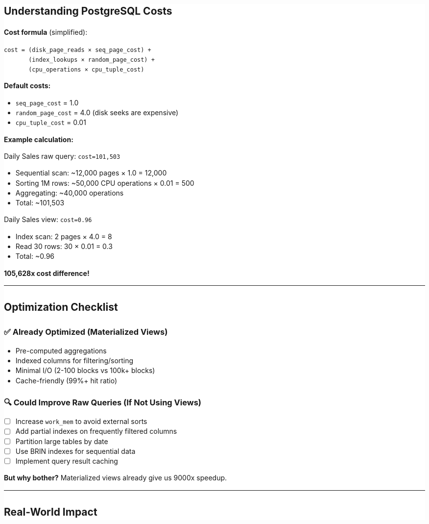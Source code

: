 
## Understanding PostgreSQL Costs

**Cost formula** (simplified):
```
cost = (disk_page_reads × seq_page_cost) +
       (index_lookups × random_page_cost) +
       (cpu_operations × cpu_tuple_cost)
```

**Default costs:**
- `seq_page_cost` = 1.0
- `random_page_cost` = 4.0 (disk seeks are expensive)
- `cpu_tuple_cost` = 0.01

**Example calculation:**

Daily Sales raw query: `cost=101,503`
- Sequential scan: ~12,000 pages × 1.0 = 12,000
- Sorting 1M rows: ~50,000 CPU operations × 0.01 = 500
- Aggregating: ~40,000 operations
- Total: ~101,503

Daily Sales view: `cost=0.96`
- Index scan: 2 pages × 4.0 = 8
- Read 30 rows: 30 × 0.01 = 0.3
- Total: ~0.96

**105,628x cost difference!**

---

## Optimization Checklist

### ✅ Already Optimized (Materialized Views)
- Pre-computed aggregations
- Indexed columns for filtering/sorting
- Minimal I/O (2-100 blocks vs 100k+ blocks)
- Cache-friendly (99%+ hit ratio)

### 🔍 Could Improve Raw Queries (If Not Using Views)
- [ ] Increase `work_mem` to avoid external sorts
- [ ] Add partial indexes on frequently filtered columns
- [ ] Partition large tables by date
- [ ] Use BRIN indexes for sequential data
- [ ] Implement query result caching

**But why bother?** Materialized views already give us 9000x speedup.

---

## Real-World Impact
